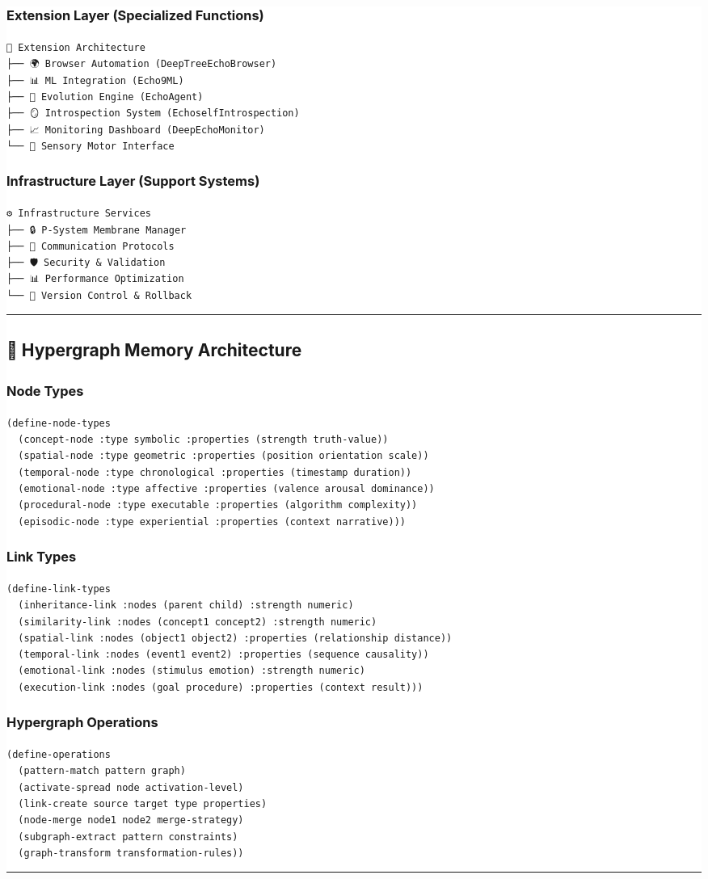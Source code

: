 ### Extension Layer (Specialized Functions)
```
🔌 Extension Architecture
├── 🌍 Browser Automation (DeepTreeEchoBrowser)
├── 📊 ML Integration (Echo9ML)
├── 🧬 Evolution Engine (EchoAgent)
├── 🪞 Introspection System (EchoselfIntrospection)
├── 📈 Monitoring Dashboard (DeepEchoMonitor)
└── 🎯 Sensory Motor Interface
```

### Infrastructure Layer (Support Systems)
```
⚙️ Infrastructure Services
├── 🔒 P-System Membrane Manager
├── 📡 Communication Protocols
├── 🛡️ Security & Validation
├── 📊 Performance Optimization
└── 🔄 Version Control & Rollback
```

---

## 🧬 Hypergraph Memory Architecture

### Node Types
```scheme
(define-node-types
  (concept-node :type symbolic :properties (strength truth-value))
  (spatial-node :type geometric :properties (position orientation scale))
  (temporal-node :type chronological :properties (timestamp duration))
  (emotional-node :type affective :properties (valence arousal dominance))
  (procedural-node :type executable :properties (algorithm complexity))
  (episodic-node :type experiential :properties (context narrative)))
```

### Link Types
```scheme
(define-link-types
  (inheritance-link :nodes (parent child) :strength numeric)
  (similarity-link :nodes (concept1 concept2) :strength numeric)
  (spatial-link :nodes (object1 object2) :properties (relationship distance))
  (temporal-link :nodes (event1 event2) :properties (sequence causality))
  (emotional-link :nodes (stimulus emotion) :strength numeric)
  (execution-link :nodes (goal procedure) :properties (context result)))
```

### Hypergraph Operations
```scheme
(define-operations
  (pattern-match pattern graph)
  (activate-spread node activation-level)
  (link-create source target type properties)
  (node-merge node1 node2 merge-strategy)
  (subgraph-extract pattern constraints)
  (graph-transform transformation-rules))
```

---
